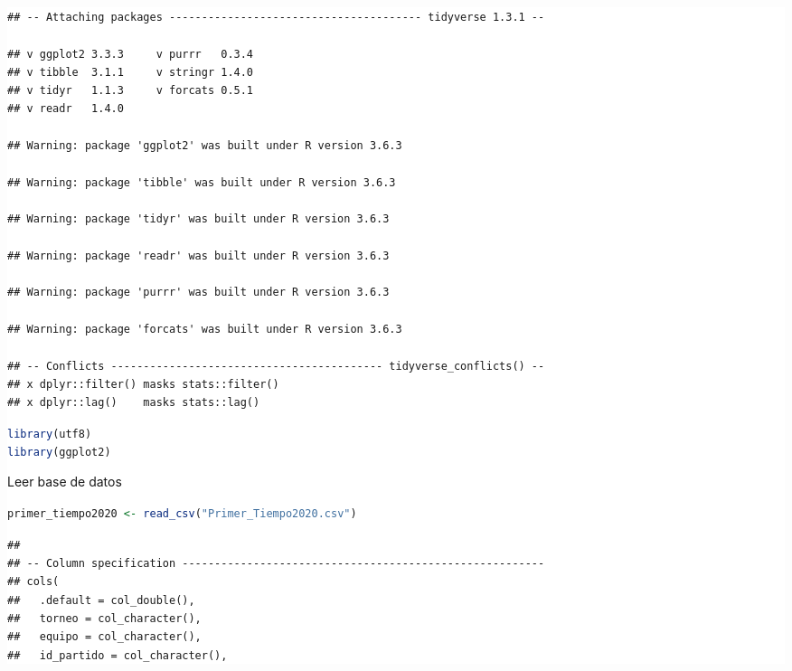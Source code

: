     ## -- Attaching packages --------------------------------------- tidyverse 1.3.1 --

    ## v ggplot2 3.3.3     v purrr   0.3.4
    ## v tibble  3.1.1     v stringr 1.4.0
    ## v tidyr   1.1.3     v forcats 0.5.1
    ## v readr   1.4.0

    ## Warning: package 'ggplot2' was built under R version 3.6.3

    ## Warning: package 'tibble' was built under R version 3.6.3

    ## Warning: package 'tidyr' was built under R version 3.6.3

    ## Warning: package 'readr' was built under R version 3.6.3

    ## Warning: package 'purrr' was built under R version 3.6.3

    ## Warning: package 'forcats' was built under R version 3.6.3

    ## -- Conflicts ------------------------------------------ tidyverse_conflicts() --
    ## x dplyr::filter() masks stats::filter()
    ## x dplyr::lag()    masks stats::lag()

``` r
library(utf8)
library(ggplot2)
```

Leer base de datos

``` r
primer_tiempo2020 <- read_csv("Primer_Tiempo2020.csv")
```

    ## 
    ## -- Column specification --------------------------------------------------------
    ## cols(
    ##   .default = col_double(),
    ##   torneo = col_character(),
    ##   equipo = col_character(),
    ##   id_partido = col_character(),